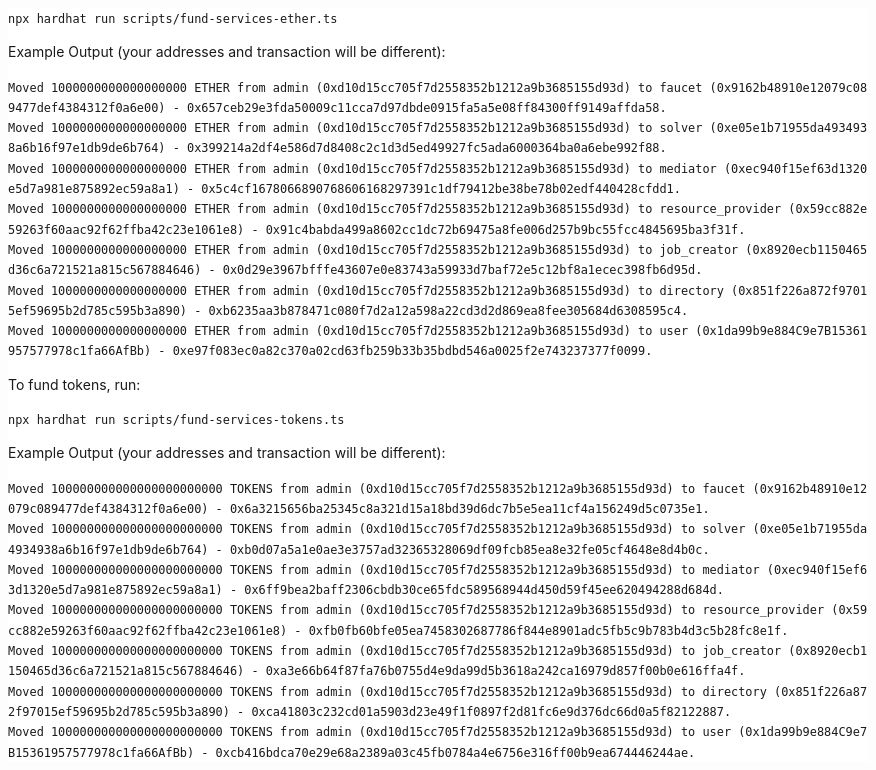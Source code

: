 `npx hardhat run scripts/fund-services-ether.ts`

Example Output (your addresses and transaction will be different):

```
Moved 1000000000000000000 ETHER from admin (0xd10d15cc705f7d2558352b1212a9b3685155d93d) to faucet (0x9162b48910e12079c089477def4384312f0a6e00) - 0x657ceb29e3fda50009c11cca7d97dbde0915fa5a5e08ff84300ff9149affda58.
Moved 1000000000000000000 ETHER from admin (0xd10d15cc705f7d2558352b1212a9b3685155d93d) to solver (0xe05e1b71955da4934938a6b16f97e1db9de6b764) - 0x399214a2df4e586d7d8408c2c1d3d5ed49927fc5ada6000364ba0a6ebe992f88.
Moved 1000000000000000000 ETHER from admin (0xd10d15cc705f7d2558352b1212a9b3685155d93d) to mediator (0xec940f15ef63d1320e5d7a981e875892ec59a8a1) - 0x5c4cf1678066890768606168297391c1df79412be38be78b02edf440428cfdd1.
Moved 1000000000000000000 ETHER from admin (0xd10d15cc705f7d2558352b1212a9b3685155d93d) to resource_provider (0x59cc882e59263f60aac92f62ffba42c23e1061e8) - 0x91c4babda499a8602cc1dc72b69475a8fe006d257b9bc55fcc4845695ba3f31f.
Moved 1000000000000000000 ETHER from admin (0xd10d15cc705f7d2558352b1212a9b3685155d93d) to job_creator (0x8920ecb1150465d36c6a721521a815c567884646) - 0x0d29e3967bfffe43607e0e83743a59933d7baf72e5c12bf8a1ecec398fb6d95d.
Moved 1000000000000000000 ETHER from admin (0xd10d15cc705f7d2558352b1212a9b3685155d93d) to directory (0x851f226a872f97015ef59695b2d785c595b3a890) - 0xb6235aa3b878471c080f7d2a12a598a22cd3d2d869ea8fee305684d6308595c4.
Moved 1000000000000000000 ETHER from admin (0xd10d15cc705f7d2558352b1212a9b3685155d93d) to user (0x1da99b9e884C9e7B15361957577978c1fa66AfBb) - 0xe97f083ec0a82c370a02cd63fb259b33b35bdbd546a0025f2e743237377f0099.
```
To fund tokens, run:

`npx hardhat run scripts/fund-services-tokens.ts` 

Example Output (your addresses and transaction will be different):

```
Moved 100000000000000000000000 TOKENS from admin (0xd10d15cc705f7d2558352b1212a9b3685155d93d) to faucet (0x9162b48910e12079c089477def4384312f0a6e00) - 0x6a3215656ba25345c8a321d15a18bd39d6dc7b5e5ea11cf4a156249d5c0735e1.
Moved 100000000000000000000000 TOKENS from admin (0xd10d15cc705f7d2558352b1212a9b3685155d93d) to solver (0xe05e1b71955da4934938a6b16f97e1db9de6b764) - 0xb0d07a5a1e0ae3e3757ad32365328069df09fcb85ea8e32fe05cf4648e8d4b0c.
Moved 100000000000000000000000 TOKENS from admin (0xd10d15cc705f7d2558352b1212a9b3685155d93d) to mediator (0xec940f15ef63d1320e5d7a981e875892ec59a8a1) - 0x6ff9bea2baff2306cbdb30ce65fdc589568944d450d59f45ee620494288d684d.
Moved 100000000000000000000000 TOKENS from admin (0xd10d15cc705f7d2558352b1212a9b3685155d93d) to resource_provider (0x59cc882e59263f60aac92f62ffba42c23e1061e8) - 0xfb0fb60bfe05ea7458302687786f844e8901adc5fb5c9b783b4d3c5b28fc8e1f.
Moved 100000000000000000000000 TOKENS from admin (0xd10d15cc705f7d2558352b1212a9b3685155d93d) to job_creator (0x8920ecb1150465d36c6a721521a815c567884646) - 0xa3e66b64f87fa76b0755d4e9da99d5b3618a242ca16979d857f00b0e616ffa4f.
Moved 100000000000000000000000 TOKENS from admin (0xd10d15cc705f7d2558352b1212a9b3685155d93d) to directory (0x851f226a872f97015ef59695b2d785c595b3a890) - 0xca41803c232cd01a5903d23e49f1f0897f2d81fc6e9d376dc66d0a5f82122887.
Moved 100000000000000000000000 TOKENS from admin (0xd10d15cc705f7d2558352b1212a9b3685155d93d) to user (0x1da99b9e884C9e7B15361957577978c1fa66AfBb) - 0xcb416bdca70e29e68a2389a03c45fb0784a4e6756e316ff00b9ea674446244ae.
```
